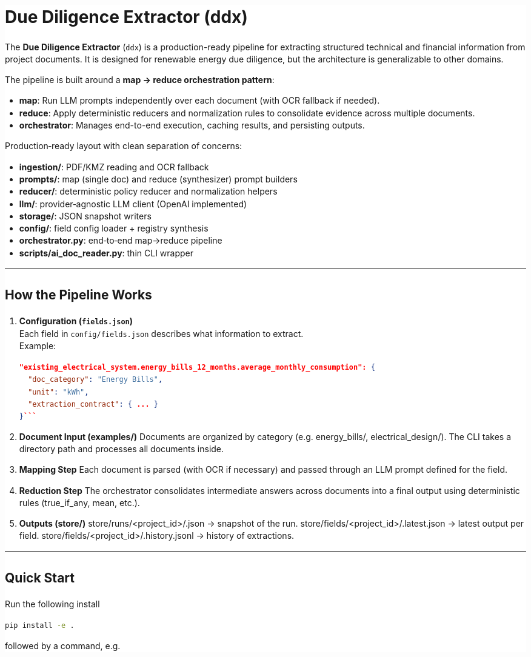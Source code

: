 # Due Diligence Extractor (ddx)

The **Due Diligence Extractor** (`ddx`) is a production-ready pipeline for extracting structured technical and financial information from project documents. It is designed for renewable energy due diligence, but the architecture is generalizable to other domains.

The pipeline is built around a **map → reduce orchestration pattern**:
- **map**: Run LLM prompts independently over each document (with OCR fallback if needed).
- **reduce**: Apply deterministic reducers and normalization rules to consolidate evidence across multiple documents.
- **orchestrator**: Manages end-to-end execution, caching results, and persisting outputs.

Production‑ready layout with clean separation of concerns:
- **ingestion/**: PDF/KMZ reading and OCR fallback
- **prompts/**: map (single doc) and reduce (synthesizer) prompt builders
- **reducer/**: deterministic policy reducer and normalization helpers
- **llm/**: provider‑agnostic LLM client (OpenAI implemented)
- **storage/**: JSON snapshot writers
- **config/**: field config loader + registry synthesis
- **orchestrator.py**: end‑to‑end map→reduce pipeline
- **scripts/ai_doc_reader.py**: thin CLI wrapper

---

## How the Pipeline Works

1. **Configuration (`fields.json`)**  
   Each field in `config/fields.json` describes what information to extract.  
   Example:
   ```json
   "existing_electrical_system.energy_bills_12_months.average_monthly_consumption": {
     "doc_category": "Energy Bills",
     "unit": "kWh",
     "extraction_contract": { ... }
   }```
2. **Document Input (examples/)**
  Documents are organized by category (e.g. energy_bills/, electrical_design/). The CLI takes a directory path and processes all documents inside.

3. **Mapping Step**
  Each document is parsed (with OCR if necessary) and passed through an LLM prompt defined for the field.

4. **Reduction Step**
  The orchestrator consolidates intermediate answers across documents into a final output using deterministic rules (true_if_any, mean, etc.).

5. **Outputs (store/)**
  store/runs/<project_id>/<timestamp>.json → snapshot of the run.
  store/fields/<project_id>/<field>.latest.json → latest output per field.
  store/fields/<project_id>/<field>.history.jsonl → history of extractions.

--- 

## Quick Start

Run the following install

```bash
pip install -e .
```
followed by a command, e.g.
